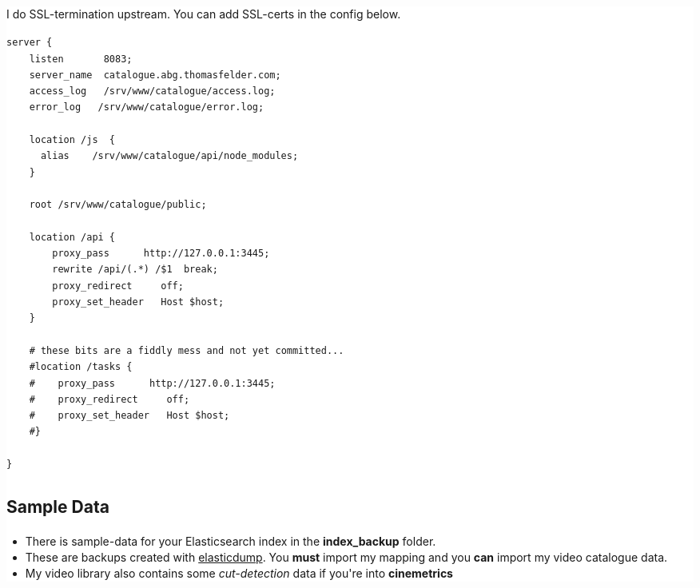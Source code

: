 I do SSL-termination upstream. You can add SSL-certs in the config below.

```
server {
    listen       8083;
    server_name  catalogue.abg.thomasfelder.com;
    access_log   /srv/www/catalogue/access.log;
    error_log   /srv/www/catalogue/error.log;

    location /js  {
      alias    /srv/www/catalogue/api/node_modules;
    }

    root /srv/www/catalogue/public;

    location /api {
        proxy_pass      http://127.0.0.1:3445;
        rewrite /api/(.*) /$1  break;
        proxy_redirect     off;
        proxy_set_header   Host $host;
    }

    # these bits are a fiddly mess and not yet committed...
    #location /tasks {
    #    proxy_pass      http://127.0.0.1:3445;
    #    proxy_redirect     off;
    #    proxy_set_header   Host $host;
    #}

}
```


## Sample Data

* There is sample-data for your Elasticsearch index in the __index_backup__ folder.
* These are backups created with [elasticdump](https://github.com/elasticsearch-dump/elasticsearch-dump). You __must__ import my mapping and you __can__ import my video catalogue data.
* My video library also contains some *cut-detection* data if you're into __cinemetrics__

